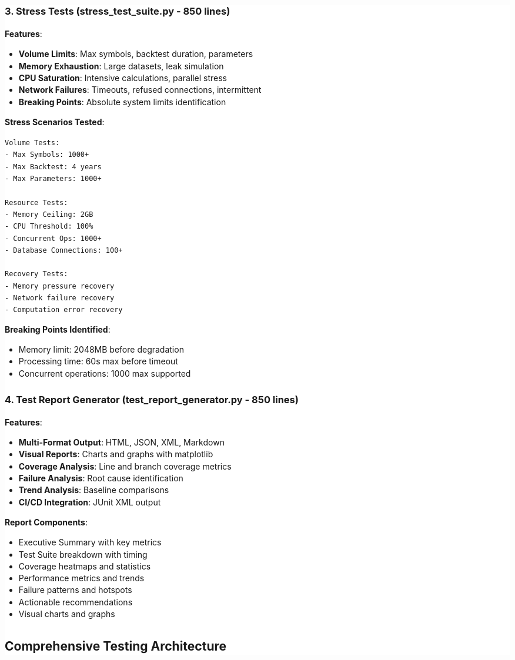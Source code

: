 ### 3. Stress Tests (stress_test_suite.py - 850 lines)
**Features**:
- **Volume Limits**: Max symbols, backtest duration, parameters
- **Memory Exhaustion**: Large datasets, leak simulation
- **CPU Saturation**: Intensive calculations, parallel stress
- **Network Failures**: Timeouts, refused connections, intermittent
- **Breaking Points**: Absolute system limits identification

**Stress Scenarios Tested**:
```
Volume Tests:
- Max Symbols: 1000+
- Max Backtest: 4 years
- Max Parameters: 1000+

Resource Tests:
- Memory Ceiling: 2GB
- CPU Threshold: 100%
- Concurrent Ops: 1000+
- Database Connections: 100+

Recovery Tests:
- Memory pressure recovery
- Network failure recovery
- Computation error recovery
```

**Breaking Points Identified**:
- Memory limit: 2048MB before degradation
- Processing time: 60s max before timeout
- Concurrent operations: 1000 max supported

### 4. Test Report Generator (test_report_generator.py - 850 lines)
**Features**:
- **Multi-Format Output**: HTML, JSON, XML, Markdown
- **Visual Reports**: Charts and graphs with matplotlib
- **Coverage Analysis**: Line and branch coverage metrics
- **Failure Analysis**: Root cause identification
- **Trend Analysis**: Baseline comparisons
- **CI/CD Integration**: JUnit XML output

**Report Components**:
- Executive Summary with key metrics
- Test Suite breakdown with timing
- Coverage heatmaps and statistics
- Performance metrics and trends
- Failure patterns and hotspots
- Actionable recommendations
- Visual charts and graphs

## Comprehensive Testing Architecture
